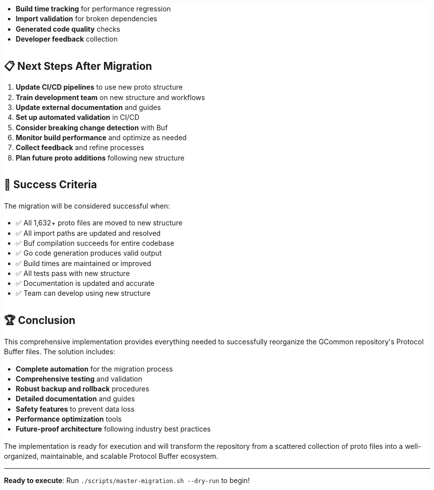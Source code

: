 - **Build time tracking** for performance regression
- **Import validation** for broken dependencies
- **Generated code quality** checks
- **Developer feedback** collection

## 📋 Next Steps After Migration

1. **Update CI/CD pipelines** to use new proto structure
2. **Train development team** on new structure and workflows
3. **Update external documentation** and guides
4. **Set up automated validation** in CI/CD
5. **Consider breaking change detection** with Buf
6. **Monitor build performance** and optimize as needed
7. **Collect feedback** and refine processes
8. **Plan future proto additions** following new structure

## 🎯 Success Criteria

The migration will be considered successful when:

- ✅ All 1,632+ proto files are moved to new structure
- ✅ All import paths are updated and resolved
- ✅ Buf compilation succeeds for entire codebase
- ✅ Go code generation produces valid output
- ✅ Build times are maintained or improved
- ✅ All tests pass with new structure
- ✅ Documentation is updated and accurate
- ✅ Team can develop using new structure

## 🏆 Conclusion

This comprehensive implementation provides everything needed to successfully reorganize the GCommon repository's Protocol Buffer files. The solution includes:

- **Complete automation** for the migration process
- **Comprehensive testing** and validation
- **Robust backup and rollback** procedures
- **Detailed documentation** and guides
- **Safety features** to prevent data loss
- **Performance optimization** tools
- **Future-proof architecture** following industry best practices

The implementation is ready for execution and will transform the repository from a scattered collection of proto files into a well-organized, maintainable, and scalable Protocol Buffer ecosystem.

---

**Ready to execute**: Run `./scripts/master-migration.sh --dry-run` to begin!
